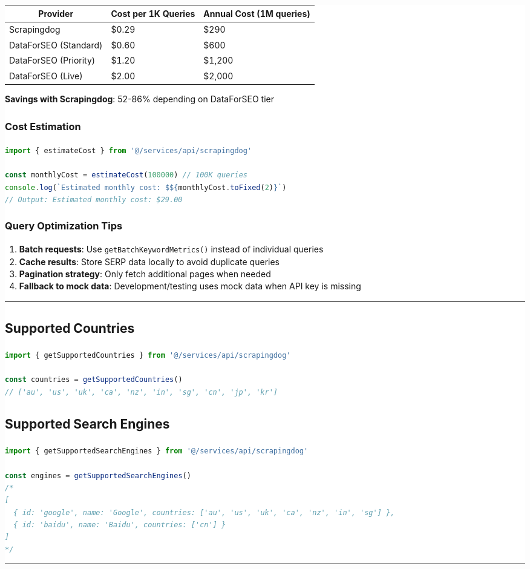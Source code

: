 | Provider | Cost per 1K Queries | Annual Cost (1M queries) |
|----------|-------------------|-------------------------|
| Scrapingdog | $0.29 | $290 |
| DataForSEO (Standard) | $0.60 | $600 |
| DataForSEO (Priority) | $1.20 | $1,200 |
| DataForSEO (Live) | $2.00 | $2,000 |

**Savings with Scrapingdog**: 52-86% depending on DataForSEO tier

### Cost Estimation

```typescript
import { estimateCost } from '@/services/api/scrapingdog'

const monthlyCost = estimateCost(100000) // 100K queries
console.log(`Estimated monthly cost: $${monthlyCost.toFixed(2)}`)
// Output: Estimated monthly cost: $29.00
```

### Query Optimization Tips

1. **Batch requests**: Use `getBatchKeywordMetrics()` instead of individual queries
2. **Cache results**: Store SERP data locally to avoid duplicate queries
3. **Pagination strategy**: Only fetch additional pages when needed
4. **Fallback to mock data**: Development/testing uses mock data when API key is missing

---

## Supported Countries

```typescript
import { getSupportedCountries } from '@/services/api/scrapingdog'

const countries = getSupportedCountries()
// ['au', 'us', 'uk', 'ca', 'nz', 'in', 'sg', 'cn', 'jp', 'kr']
```

## Supported Search Engines

```typescript
import { getSupportedSearchEngines } from '@/services/api/scrapingdog'

const engines = getSupportedSearchEngines()
/*
[
  { id: 'google', name: 'Google', countries: ['au', 'us', 'uk', 'ca', 'nz', 'in', 'sg'] },
  { id: 'baidu', name: 'Baidu', countries: ['cn'] }
]
*/
```

---